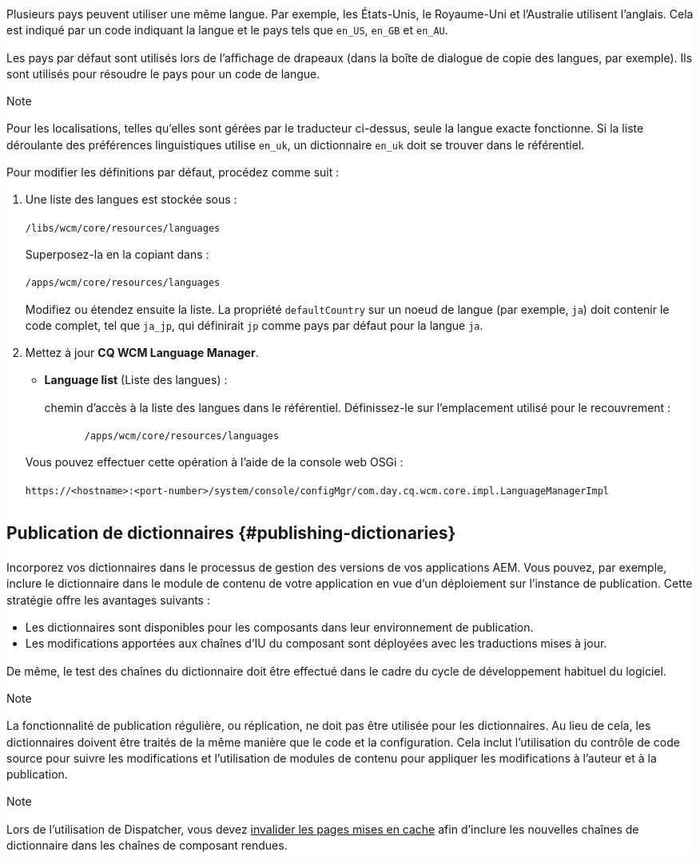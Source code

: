 Plusieurs pays peuvent utiliser une même langue. Par exemple, les États-Unis, le Royaume-Uni et l’Australie utilisent l’anglais. Cela est indiqué par un code indiquant la langue et le pays tels que `en_US`, `en_GB` et `en_AU`.

Les pays par défaut sont utilisés lors de l’affichage de drapeaux (dans la boîte de dialogue de copie des langues, par exemple). Ils sont utilisés pour résoudre le pays pour un code de langue.

>[!NOTE]
>
>Pour les localisations, telles qu’elles sont gérées par le traducteur ci-dessus, seule la langue exacte fonctionne. Si la liste déroulante des préférences linguistiques utilise `en_uk`, un dictionnaire `en_uk` doit se trouver dans le référentiel.

Pour modifier les définitions par défaut, procédez comme suit :

1. Une liste des langues est stockée sous :

   `/libs/wcm/core/resources/languages`

   Superposez-la en la copiant dans :

   `/apps/wcm/core/resources/languages`

   Modifiez ou étendez ensuite la liste. La propriété `defaultCountry` sur un noeud de langue (par exemple, `ja`) doit contenir le code complet, tel que `ja_jp`, qui définirait `jp` comme pays par défaut pour la langue `ja`.

1. Mettez à jour **CQ WCM Language Manager**.

   * **Language list** (Liste des langues) :

      chemin d’accès à la liste des langues dans le référentiel. Définissez-le sur l’emplacement utilisé pour le recouvrement :

      ```
             /apps/wcm/core/resources/languages
      ```
   Vous pouvez effectuer cette opération à l’aide de la console web OSGi :

   ```shell
   https://<hostname>:<port-number>/system/console/configMgr/com.day.cq.wcm.core.impl.LanguageManagerImpl
   ```

## Publication de dictionnaires {#publishing-dictionaries}

Incorporez vos dictionnaires dans le processus de gestion des versions de vos applications AEM. Vous pouvez, par exemple, inclure le dictionnaire dans le module de contenu de votre application en vue d’un déploiement sur l’instance de publication. Cette stratégie offre les avantages suivants :

* Les dictionnaires sont disponibles pour les composants dans leur environnement de publication.
* Les modifications apportées aux chaînes d’IU du composant sont déployées avec les traductions mises à jour.

De même, le test des chaînes du dictionnaire doit être effectué dans le cadre du cycle de développement habituel du logiciel.

>[!NOTE]
>
>La fonctionnalité de publication régulière, ou réplication, ne doit pas être utilisée pour les dictionnaires. Au lieu de cela, les dictionnaires doivent être traités de la même manière que le code et la configuration. Cela inclut l’utilisation du contrôle de code source pour suivre les modifications et l’utilisation de modules de contenu pour appliquer les modifications à l’auteur et à la publication.

>[!NOTE]
>
>Lors de l’utilisation de Dispatcher, vous devez [invalider les pages mises en cache](https://helpx.adobe.com/experience-manager/dispatcher/using/page-invalidate.html) afin d’inclure les nouvelles chaînes de dictionnaire dans les chaînes de composant rendues.
